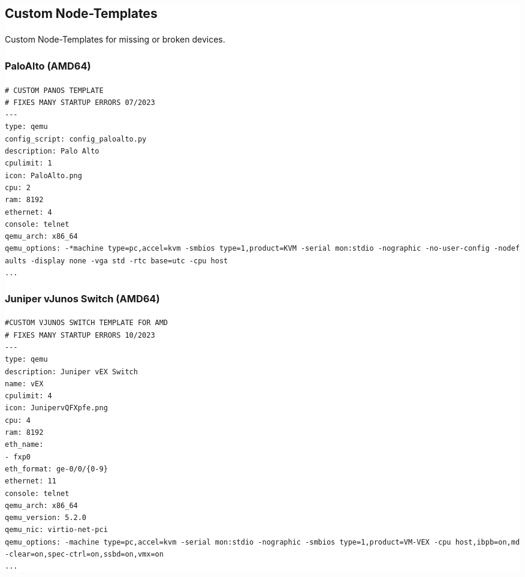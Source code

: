
## Custom Node-Templates

Custom Node-Templates for missing or broken devices.

### PaloAlto (AMD64)

```
# CUSTOM PANOS TEMPLATE
# FIXES MANY STARTUP ERRORS 07/2023
---
type: qemu
config_script: config_paloalto.py
description: Palo Alto
cpulimit: 1
icon: PaloAlto.png
cpu: 2
ram: 8192
ethernet: 4
console: telnet
qemu_arch: x86_64
qemu_options: -*machine type=pc,accel=kvm -smbios type=1,product=KVM -serial mon:stdio -nographic -no-user-config -nodefaults -display none -vga std -rtc base=utc -cpu host
...
```

### Juniper vJunos Switch (AMD64)

```
#CUSTOM VJUNOS SWITCH TEMPLATE FOR AMD
# FIXES MANY STARTUP ERRORS 10/2023
---
type: qemu
description: Juniper vEX Switch
name: vEX
cpulimit: 4
icon: JunipervQFXpfe.png
cpu: 4
ram: 8192
eth_name:
- fxp0
eth_format: ge-0/0/{0-9}
ethernet: 11
console: telnet
qemu_arch: x86_64
qemu_version: 5.2.0
qemu_nic: virtio-net-pci
qemu_options: -machine type=pc,accel=kvm -serial mon:stdio -nographic -smbios type=1,product=VM-VEX -cpu host,ibpb=on,md-clear=on,spec-ctrl=on,ssbd=on,vmx=on
...
```
